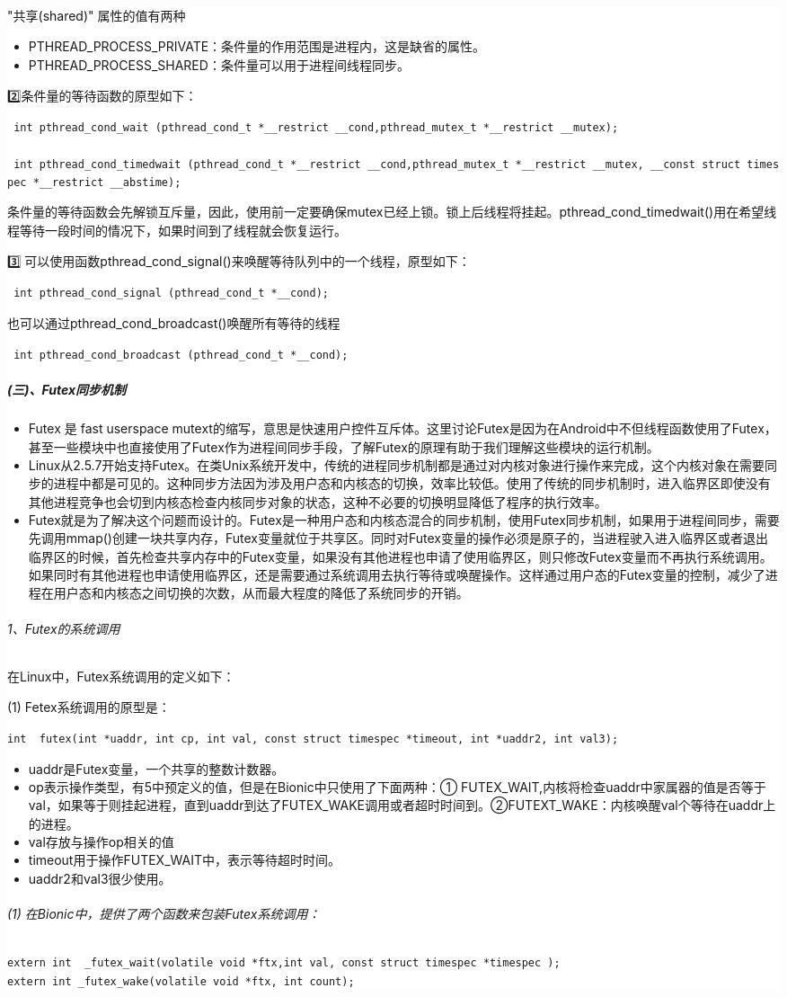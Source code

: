 "共享(shared)" 属性的值有两种

-   PTHREAD\_PROCESS\_PRIVATE：条件量的作用范围是进程内，这是缺省的属性。
-   PTHREAD\_PROCESS\_SHARED：条件量可以用于进程间线程同步。

2️⃣条件量的等待函数的原型如下：

```
 int pthread_cond_wait (pthread_cond_t *__restrict __cond,pthread_mutex_t *__restrict __mutex);

 int pthread_cond_timedwait (pthread_cond_t *__restrict __cond,pthread_mutex_t *__restrict __mutex, __const struct timespec *__restrict __abstime);
```

条件量的等待函数会先解锁互斥量，因此，使用前一定要确保mutex已经上锁。锁上后线程将挂起。pthread\_cond\_timedwait()用在希望线程等待一段时间的情况下，如果时间到了线程就会恢复运行。

3️⃣ 可以使用函数pthread\_cond\_signal()来唤醒等待队列中的一个线程，原型如下：

```
 int pthread_cond_signal (pthread_cond_t *__cond);
```

也可以通过pthread\_cond\_broadcast()唤醒所有等待的线程

```
 int pthread_cond_broadcast (pthread_cond_t *__cond);
```

##### (三)、Futex同步机制

-   Futex 是 fast userspace mutext的缩写，意思是快速用户控件互斥体。这里讨论Futex是因为在Android中不但线程函数使用了Futex，甚至一些模块中也直接使用了Futex作为进程间同步手段，了解Futex的原理有助于我们理解这些模块的运行机制。
-   Linux从2.5.7开始支持Futex。在类Unix系统开发中，传统的进程同步机制都是通过对内核对象进行操作来完成，这个内核对象在需要同步的进程中都是可见的。这种同步方法因为涉及用户态和内核态的切换，效率比较低。使用了传统的同步机制时，进入临界区即使没有其他进程竞争也会切到内核态检查内核同步对象的状态，这种不必要的切换明显降低了程序的执行效率。
-   Futex就是为了解决这个问题而设计的。Futex是一种用户态和内核态混合的同步机制，使用Futex同步机制，如果用于进程间同步，需要先调用mmap()创建一块共享内存，Futex变量就位于共享区。同时对Futex变量的操作必须是原子的，当进程驶入进入临界区或者退出临界区的时候，首先检查共享内存中的Futex变量，如果没有其他进程也申请了使用临界区，则只修改Futex变量而不再执行系统调用。如果同时有其他进程也申请使用临界区，还是需要通过系统调用去执行等待或唤醒操作。这样通过用户态的Futex变量的控制，减少了进程在用户态和内核态之间切换的次数，从而最大程度的降低了系统同步的开销。

###### 1、Futex的系统调用

在Linux中，Futex系统调用的定义如下：

(1) Fetex系统调用的原型是：

```
int  futex(int *uaddr, int cp, int val, const struct timespec *timeout, int *uaddr2, int val3);
```

-   uaddr是Futex变量，一个共享的整数计数器。
-   op表示操作类型，有5中预定义的值，但是在Bionic中只使用了下面两种：① FUTEX\_WAIT,内核将检查uaddr中家属器的值是否等于val，如果等于则挂起进程，直到uaddr到达了FUTEX\_WAKE调用或者超时时间到。②FUTEXT\_WAKE：内核唤醒val个等待在uaddr上的进程。
-   val存放与操作op相关的值
-   timeout用于操作FUTEX\_WAIT中，表示等待超时时间。
-   uaddr2和val3很少使用。

###### (1) 在Bionic中，提供了两个函数来包装Futex系统调用：

```
extern int  _futex_wait(volatile void *ftx,int val, const struct timespec *timespec );
extern int _futex_wake(volatile void *ftx, int count);
```
